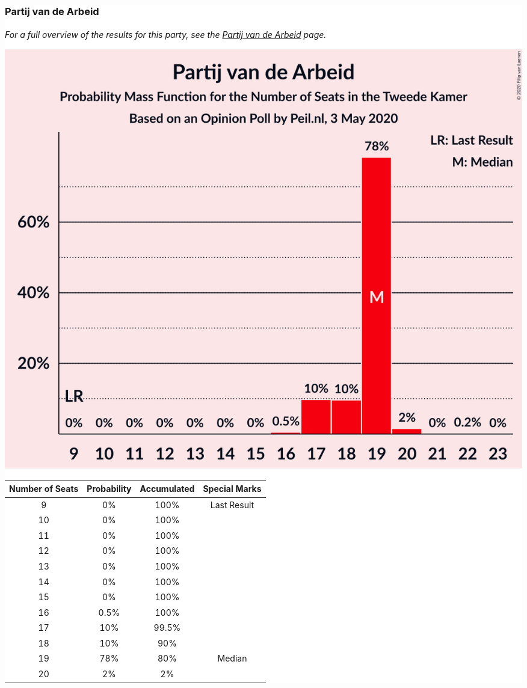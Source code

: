 ### Partij van de Arbeid

*For a full overview of the results for this party, see the [Partij van de Arbeid](party-partijvandearbeid.html) page.*

![Graph with seats probability mass function not yet produced](2020-05-03-Peilnl-seats-pmf-partijvandearbeid.png "Seats Probability Mass Function")

| Number of Seats | Probability | Accumulated | Special Marks |
|:---------------:|:-----------:|:-----------:|:-------------:|
| 9 | 0% | 100% | Last Result |
| 10 | 0% | 100% |  |
| 11 | 0% | 100% |  |
| 12 | 0% | 100% |  |
| 13 | 0% | 100% |  |
| 14 | 0% | 100% |  |
| 15 | 0% | 100% |  |
| 16 | 0.5% | 100% |  |
| 17 | 10% | 99.5% |  |
| 18 | 10% | 90% |  |
| 19 | 78% | 80% | Median |
| 20 | 2% | 2% |  |